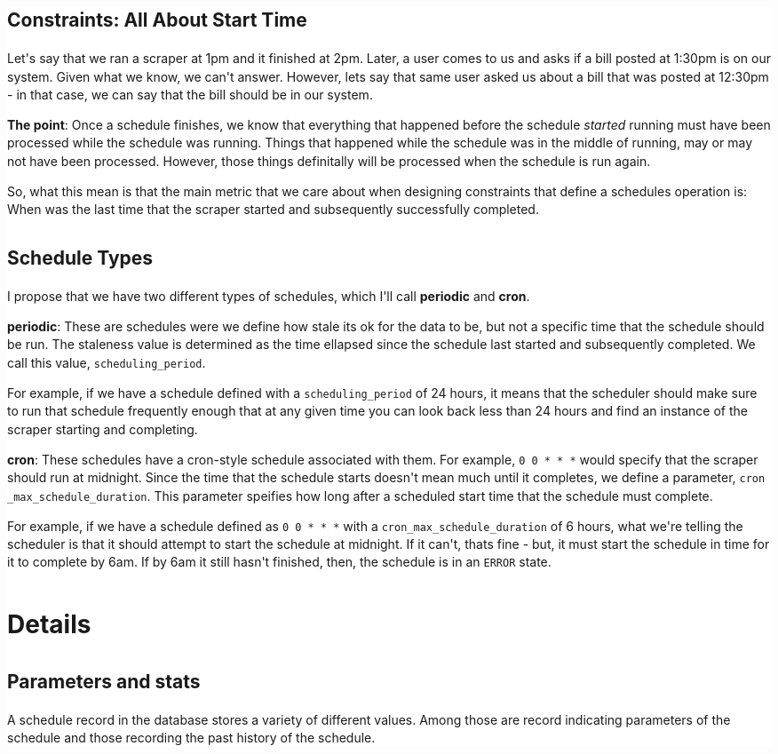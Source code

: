 ## Constraints: All About Start Time

Let's say that we ran a scraper at 1pm and it finished at 2pm. Later, a user
comes to us and asks if a bill posted at 1:30pm is on our system. Given what
we know, we can't answer. However, lets say that same user asked us about a
bill that was posted at 12:30pm - in that case, we can say that the bill
should be in our system.

**The point**: Once a schedule finishes, we know that everything that happened
before the schedule _started_ running must have been processed while the
schedule was running. Things that happened while the schedule was in the
middle of running, may or may not have been processed. However, those things
definitally will be processed when the schedule is run again.

So, what this mean is that the main metric that we care about when designing
constraints that define a schedules operation is: When was the last time that
the scraper started and subsequently successfully completed.

## Schedule Types

I propose that we have two different types of schedules, which I'll call
**periodic** and **cron**.

**periodic**: These are schedules were we define how stale its ok for
the data to be, but not a specific time that the schedule should be run. The
staleness value is determined as the time ellapsed since the schedule last
started and subsequently completed. We call this value, `scheduling_period`.

For example, if we have a schedule defined with a `scheduling_period` of 24
hours, it means that the scheduler should make sure to run that schedule
frequently enough that at any given time you can look back less than 24 hours
and find an instance of the scraper starting and completing.

**cron**: These schedules have a cron-style schedule associated
with them. For example, `0 0 * * *` would specify that the scraper should run
at midnight. Since the time that the schedule starts doesn't mean much until
it completes, we define a parameter, `cron_max_schedule_duration`. This
parameter speifies how long after a scheduled start time that the schedule
must complete.

For example, if we have a schedule defined as `0 0 * * *` with a
`cron_max_schedule_duration` of 6 hours, what we're telling the scheduler is
that it should attempt to start the schedule at midnight. If it can't, thats
fine - but, it must start the schedule in time for it to complete by 6am. If
by 6am it still hasn't finished, then, the schedule is in an `ERROR` state.

# Details

## Parameters and stats

A schedule record in the database stores a variety of different values. Among
those are record indicating parameters of the schedule and those recording
the past history of the schedule.
